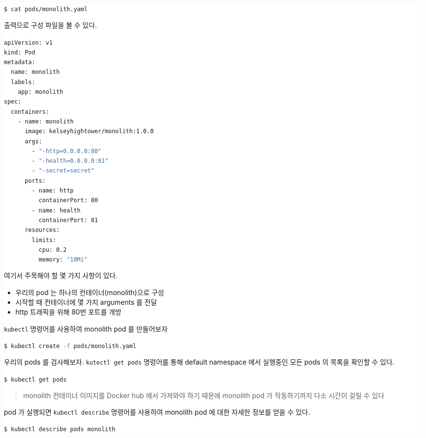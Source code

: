 ~~~ bash
$ cat pods/monolith.yaml
~~~

출력으로 구성 파일을 볼 수 있다.

~~~ bash
apiVersion: v1
kind: Pod
metadata:
  name: monolith
  labels:
    app: monolith
spec:
  containers:
    - name: monolith
      image: kelseyhightower/monolith:1.0.0
      args:
        - "-http=0.0.0.0:80"
        - "-health=0.0.0.0:81"
        - "-secret=secret"
      ports:
        - name: http
          containerPort: 80
        - name: health
          containerPort: 81
      resources:
        limits:
          cpu: 0.2
          memory: "10Mi"
~~~

여기서 주목해야 할 몇 가지 사항이 있다.
- 우리의 pod 는 하나의 컨테이너(monolith)으로 구성
- 시작할 때 컨테이너에 몇 가지 arguments 를 전달
- http 트래픽을 위해 80번 포트를 개방

`kubectl` 명령어를 사용하여 monolith pod 를 만들어보자

~~~ bash
$ kubectl create -f pods/monolith.yaml
~~~

우리의 pods 를 검사해보자. `kutectl get pods` 명령어를 통해 default namespace 에서 실행중인 모든 pods 의 목록을 확인할 수 있다.

~~~ bash
$ kubectl get pods
~~~

<blockquote>

monolith 컨테이너 이미지를 Docker hub 에서 가져와야 하기 때문에 monolith pod 가 작동하기까지 다소 시간이 걸릴 수 있다

</blockquote>

pod 가 실행되면 `kubectl describe` 명령어를 사용하여 monolith pod 에 대한 자세한 정보를 얻을 수 있다.

~~~ bash
$ kubectl describe pods monolith
~~~
